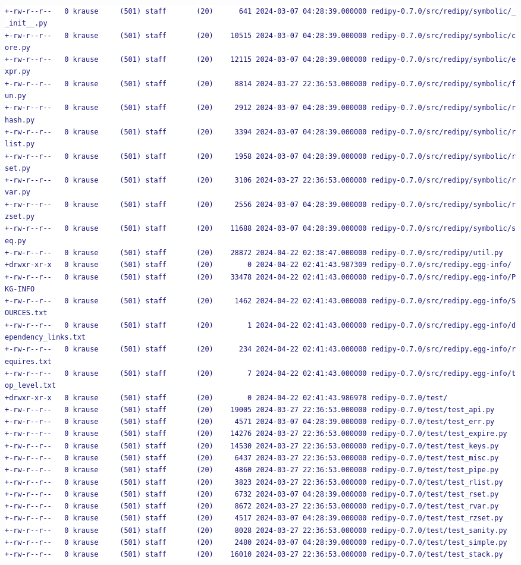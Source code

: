 ```diff
+-rw-r--r--   0 krause     (501) staff       (20)      641 2024-03-07 04:28:39.000000 redipy-0.7.0/src/redipy/symbolic/__init__.py
+-rw-r--r--   0 krause     (501) staff       (20)    10515 2024-03-07 04:28:39.000000 redipy-0.7.0/src/redipy/symbolic/core.py
+-rw-r--r--   0 krause     (501) staff       (20)    12115 2024-03-07 04:28:39.000000 redipy-0.7.0/src/redipy/symbolic/expr.py
+-rw-r--r--   0 krause     (501) staff       (20)     8814 2024-03-27 22:36:53.000000 redipy-0.7.0/src/redipy/symbolic/fun.py
+-rw-r--r--   0 krause     (501) staff       (20)     2912 2024-03-07 04:28:39.000000 redipy-0.7.0/src/redipy/symbolic/rhash.py
+-rw-r--r--   0 krause     (501) staff       (20)     3394 2024-03-07 04:28:39.000000 redipy-0.7.0/src/redipy/symbolic/rlist.py
+-rw-r--r--   0 krause     (501) staff       (20)     1958 2024-03-07 04:28:39.000000 redipy-0.7.0/src/redipy/symbolic/rset.py
+-rw-r--r--   0 krause     (501) staff       (20)     3106 2024-03-27 22:36:53.000000 redipy-0.7.0/src/redipy/symbolic/rvar.py
+-rw-r--r--   0 krause     (501) staff       (20)     2556 2024-03-07 04:28:39.000000 redipy-0.7.0/src/redipy/symbolic/rzset.py
+-rw-r--r--   0 krause     (501) staff       (20)    11688 2024-03-07 04:28:39.000000 redipy-0.7.0/src/redipy/symbolic/seq.py
+-rw-r--r--   0 krause     (501) staff       (20)    28872 2024-04-22 02:38:47.000000 redipy-0.7.0/src/redipy/util.py
+drwxr-xr-x   0 krause     (501) staff       (20)        0 2024-04-22 02:41:43.987309 redipy-0.7.0/src/redipy.egg-info/
+-rw-r--r--   0 krause     (501) staff       (20)    33478 2024-04-22 02:41:43.000000 redipy-0.7.0/src/redipy.egg-info/PKG-INFO
+-rw-r--r--   0 krause     (501) staff       (20)     1462 2024-04-22 02:41:43.000000 redipy-0.7.0/src/redipy.egg-info/SOURCES.txt
+-rw-r--r--   0 krause     (501) staff       (20)        1 2024-04-22 02:41:43.000000 redipy-0.7.0/src/redipy.egg-info/dependency_links.txt
+-rw-r--r--   0 krause     (501) staff       (20)      234 2024-04-22 02:41:43.000000 redipy-0.7.0/src/redipy.egg-info/requires.txt
+-rw-r--r--   0 krause     (501) staff       (20)        7 2024-04-22 02:41:43.000000 redipy-0.7.0/src/redipy.egg-info/top_level.txt
+drwxr-xr-x   0 krause     (501) staff       (20)        0 2024-04-22 02:41:43.986978 redipy-0.7.0/test/
+-rw-r--r--   0 krause     (501) staff       (20)    19005 2024-03-27 22:36:53.000000 redipy-0.7.0/test/test_api.py
+-rw-r--r--   0 krause     (501) staff       (20)     4571 2024-03-07 04:28:39.000000 redipy-0.7.0/test/test_err.py
+-rw-r--r--   0 krause     (501) staff       (20)    14276 2024-03-27 22:36:53.000000 redipy-0.7.0/test/test_expire.py
+-rw-r--r--   0 krause     (501) staff       (20)    14530 2024-03-27 22:36:53.000000 redipy-0.7.0/test/test_keys.py
+-rw-r--r--   0 krause     (501) staff       (20)     6437 2024-03-27 22:36:53.000000 redipy-0.7.0/test/test_misc.py
+-rw-r--r--   0 krause     (501) staff       (20)     4860 2024-03-27 22:36:53.000000 redipy-0.7.0/test/test_pipe.py
+-rw-r--r--   0 krause     (501) staff       (20)     3823 2024-03-27 22:36:53.000000 redipy-0.7.0/test/test_rlist.py
+-rw-r--r--   0 krause     (501) staff       (20)     6732 2024-03-07 04:28:39.000000 redipy-0.7.0/test/test_rset.py
+-rw-r--r--   0 krause     (501) staff       (20)     8672 2024-03-27 22:36:53.000000 redipy-0.7.0/test/test_rvar.py
+-rw-r--r--   0 krause     (501) staff       (20)     4517 2024-03-07 04:28:39.000000 redipy-0.7.0/test/test_rzset.py
+-rw-r--r--   0 krause     (501) staff       (20)     8028 2024-03-27 22:36:53.000000 redipy-0.7.0/test/test_sanity.py
+-rw-r--r--   0 krause     (501) staff       (20)     2480 2024-03-07 04:28:39.000000 redipy-0.7.0/test/test_simple.py
+-rw-r--r--   0 krause     (501) staff       (20)    16010 2024-03-27 22:36:53.000000 redipy-0.7.0/test/test_stack.py
```
